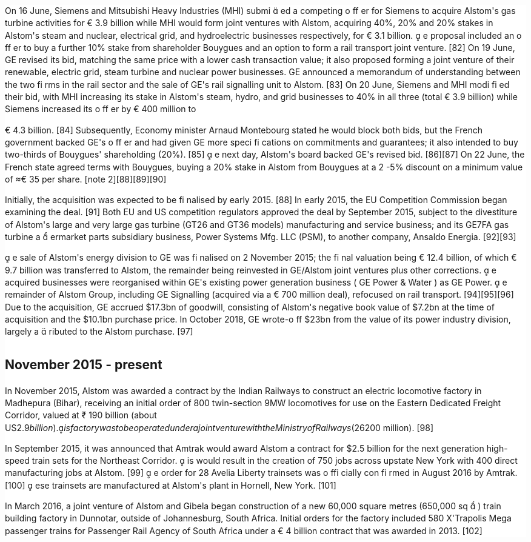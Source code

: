 On  16  June,  Siemens  and  Mitsubishi  Heavy  Industries  (MHI)  submi  ed  a  competing  o ff er  for  Siemens  to acquire  Alstom's  gas  turbine  activities  for € 3.9  billion  while  MHI  would  form  joint  ventures  with  Alstom, acquiring 40%, 20% and 20% stakes in Alstom's steam and nuclear, electrical grid, and hydroelectric businesses respectively,  for € 3.1  billion.  e  proposal  included  an  o ff er  to  buy  a  further  10%  stake  from  shareholder Bouygues and an option to form a rail transport joint venture. [82] On 19 June, GE revised its bid, matching the same price with a lower cash transaction value; it also proposed forming a joint venture of their renewable, electric grid, steam turbine and nuclear power businesses. GE announced a memorandum of understanding between the two fi rms in the rail sector and the sale of GE's rail signalling unit to Alstom. [83] On 20 June, Siemens  and  MHI  modi fi ed  their  bid,  with  MHI  increasing  its  stake  in  Alstom's  steam,  hydro,  and  grid businesses  to  40%  in  all  three  (total € 3.9  billion)  while  Siemens  increased  its  o ff er  by € 400  million  to

€ 4.3 billion. [84] Subsequently, Economy minister Arnaud Montebourg stated he would block both bids, but the French government backed GE's o ff er and had given GE more speci fi cations on commitments and guarantees; it also intended to buy two-thirds of Bouygues' shareholding (20%). [85]  e next day, Alstom's board backed GE's  revised  bid. [86][87] On  22  June,  the  French  state  agreed  terms  with  Bouygues,  buying  a  20%  stake  in Alstom from Bouygues at a 2 -5% discount on a minimum value of ≈€ 35 per share. [note 2][88][89][90]

Initially,  the  acquisition  was  expected  to  be fi nalised  by  early  2015. [88] In  early  2015,  the  EU  Competition Commission  began  examining  the  deal. [91] Both  EU  and  US  competition  regulators  approved  the  deal  by September  2015,  subject  to  the  divestiture  of  Alstom's  large  and  very  large  gas  turbine  (GT26  and  GT36 models) manufacturing and service business; and its GE7FA gas turbine a  ermarket parts subsidiary business, Power Systems Mfg. LLC (PSM), to another company, Ansaldo Energia. [92][93]

 e sale of Alstom's energy division to GE was fi nalised on 2 November 2015; the fi nal valuation being € 12.4 billion, of which € 9.7 billion was transferred to Alstom, the remainder being reinvested in GE/Alstom joint ventures  plus  other  corrections.  e  acquired  businesses  were  reorganised  within  GE's  existing  power generation  business  ( GE  Power  &  Water )  as  GE  Power.  e  remainder  of  Alstom  Group,  including  GE Signalling (acquired via a € 700 million deal), refocused on rail transport. [94][95][96] Due to the acquisition, GE accrued $17.3bn of goodwill, consisting of Alstom's negative book value of $7.2bn at the time of acquisition and the $10.1bn purchase price. In October 2018, GE wrote-o ff $23bn from the value of its power industry division, largely a  ributed to the Alstom purchase. [97]

## November 2015 - present

In November 2015, Alstom was awarded a contract by the Indian Railways to construct an electric locomotive factory in Madhepura (Bihar), receiving an initial order of 800 twin-section 9MW locomotives for use on the Eastern  Dedicated  Freight  Corridor,  valued  at ₹ 190  billion  (about  US$2.9  billion).  is  factory  was  to  be operated under a joint venture with the Ministry of Railways (26%) at a cost of ₹ 13 billion (roughly US$200 million). [98]

In September 2015, it was announced that Amtrak would award Alstom a contract for $2.5 billion for the next generation  high-speed  train  sets  for  the  Northeast  Corridor.  is  would  result  in  the  creation  of  750  jobs across upstate New York with 400 direct manufacturing jobs at Alstom. [99]  e  order for 28 Avelia Liberty trainsets was o ffi cially con fi rmed in August 2016 by Amtrak. [100]  ese trainsets are manufactured at Alstom's plant in Hornell, New York. [101]

In  March  2016,  a  joint  venture  of  Alstom  and  Gibela  began  construction  of  a  new  60,000  square  metres (650,000 sq  ) train building factory in Dunnotar, outside of Johannesburg, South Africa. Initial orders for the factory included 580 X'Trapolis Mega passenger trains for Passenger Rail Agency of South Africa under a € 4 billion contract that was awarded in 2013. [102]
